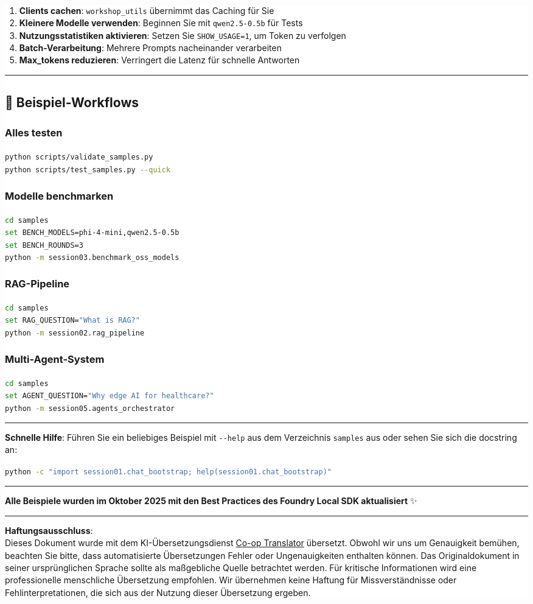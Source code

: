 1. **Clients cachen**: `workshop_utils` übernimmt das Caching für Sie
2. **Kleinere Modelle verwenden**: Beginnen Sie mit `qwen2.5-0.5b` für Tests
3. **Nutzungsstatistiken aktivieren**: Setzen Sie `SHOW_USAGE=1`, um Token zu verfolgen
4. **Batch-Verarbeitung**: Mehrere Prompts nacheinander verarbeiten
5. **Max_tokens reduzieren**: Verringert die Latenz für schnelle Antworten

---

## 🎯 Beispiel-Workflows

### Alles testen
```bash
python scripts/validate_samples.py
python scripts/test_samples.py --quick
```

### Modelle benchmarken
```bash
cd samples
set BENCH_MODELS=phi-4-mini,qwen2.5-0.5b
set BENCH_ROUNDS=3
python -m session03.benchmark_oss_models
```

### RAG-Pipeline
```bash
cd samples
set RAG_QUESTION="What is RAG?"
python -m session02.rag_pipeline
```

### Multi-Agent-System
```bash
cd samples
set AGENT_QUESTION="Why edge AI for healthcare?"
python -m session05.agents_orchestrator
```

---

**Schnelle Hilfe**: Führen Sie ein beliebiges Beispiel mit `--help` aus dem Verzeichnis `samples` aus oder sehen Sie sich die docstring an:
```bash
python -c "import session01.chat_bootstrap; help(session01.chat_bootstrap)"
```

---

**Alle Beispiele wurden im Oktober 2025 mit den Best Practices des Foundry Local SDK aktualisiert** ✨

---

**Haftungsausschluss**:  
Dieses Dokument wurde mit dem KI-Übersetzungsdienst [Co-op Translator](https://github.com/Azure/co-op-translator) übersetzt. Obwohl wir uns um Genauigkeit bemühen, beachten Sie bitte, dass automatisierte Übersetzungen Fehler oder Ungenauigkeiten enthalten können. Das Originaldokument in seiner ursprünglichen Sprache sollte als maßgebliche Quelle betrachtet werden. Für kritische Informationen wird eine professionelle menschliche Übersetzung empfohlen. Wir übernehmen keine Haftung für Missverständnisse oder Fehlinterpretationen, die sich aus der Nutzung dieser Übersetzung ergeben.